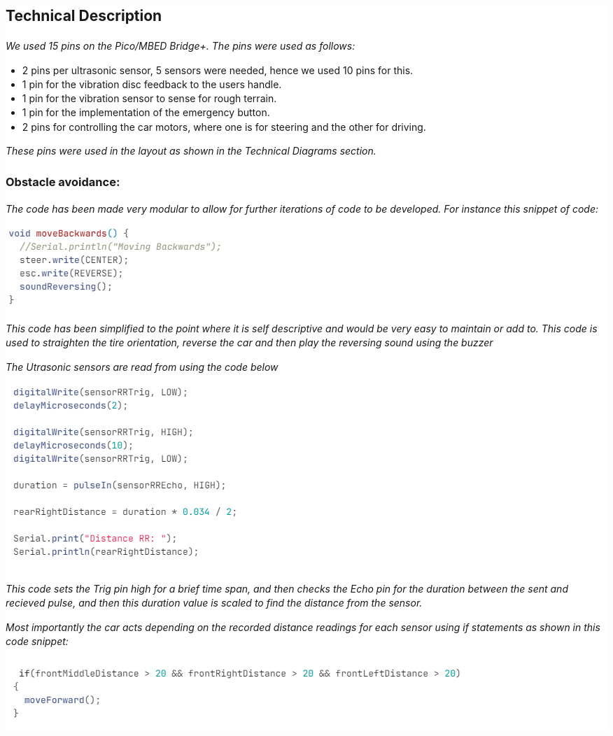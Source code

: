 ## Technical Description

*We used 15 pins on the Pico/MBED Bridge+. The pins were used as follows:*
- 2 pins per ultrasonic sensor, 5 sensors were needed, hence we used 10 pins for this.
- 1 pin for the vibration disc feedback to the users handle.
- 1 pin for the vibration sensor to sense for rough terrain.
- 1 pin for the implementation of the emergency button.
- 2 pins for controlling the car motors, where one is for steering and the other for driving.

*These pins were used in the layout as shown in the Technical Diagrams section.*

### Obstacle avoidance:
*The code has been made very modular to allow for further iterations of code to be developed. For instance this snippet of code:*

![Movement](image-3.png) 

*This code has been simplified to the point where it is self descriptive and would be very easy to maintain or add to. This code is used to straighten the tire orientation, reverse the car and then play the reversing sound using the buzzer*

*The Utrasonic sensors are read from using the code below*

![Sensor Read](image-4.png)

*This code sets the Trig pin high for a brief time span, and then checks the Echo pin for the duration between the sent and recieved pulse, and then this duration value is scaled to find the distance from the sensor.*

*Most importantly the car acts depending on the recorded distance readings for each sensor using if statements as shown in this code snippet:*

![Ifs](image-5.png)

